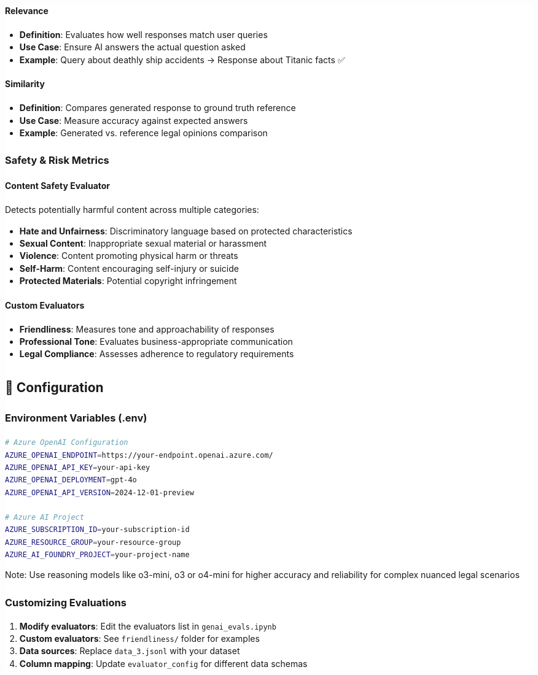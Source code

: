 #### Relevance
- **Definition**: Evaluates how well responses match user queries
- **Use Case**: Ensure AI answers the actual question asked
- **Example**: Query about deathly ship accidents → Response about Titanic facts ✅

#### Similarity
- **Definition**: Compares generated response to ground truth reference
- **Use Case**: Measure accuracy against expected answers
- **Example**: Generated vs. reference legal opinions comparison

### Safety & Risk Metrics

#### Content Safety Evaluator
Detects potentially harmful content across multiple categories:

- **Hate and Unfairness**: Discriminatory language based on protected characteristics
- **Sexual Content**: Inappropriate sexual material or harassment
- **Violence**: Content promoting physical harm or threats
- **Self-Harm**: Content encouraging self-injury or suicide
- **Protected Materials**: Potential copyright infringement

#### Custom Evaluators
- **Friendliness**: Measures tone and approachability of responses
- **Professional Tone**: Evaluates business-appropriate communication
- **Legal Compliance**: Assesses adherence to regulatory requirements

## 🔧 Configuration

### Environment Variables (.env)
```bash
# Azure OpenAI Configuration
AZURE_OPENAI_ENDPOINT=https://your-endpoint.openai.azure.com/
AZURE_OPENAI_API_KEY=your-api-key
AZURE_OPENAI_DEPLOYMENT=gpt-4o 
AZURE_OPENAI_API_VERSION=2024-12-01-preview

# Azure AI Project
AZURE_SUBSCRIPTION_ID=your-subscription-id
AZURE_RESOURCE_GROUP=your-resource-group
AZURE_AI_FOUNDRY_PROJECT=your-project-name
```
Note: Use reasoning models like o3-mini, o3 or o4-mini for higher accuracy and reliability for complex nuanced legal scenarios

### Customizing Evaluations

1. **Modify evaluators**: Edit the evaluators list in `genai_evals.ipynb`
2. **Custom evaluators**: See `friendliness/` folder for examples
3. **Data sources**: Replace `data_3.jsonl` with your dataset
4. **Column mapping**: Update `evaluator_config` for different data schemas
